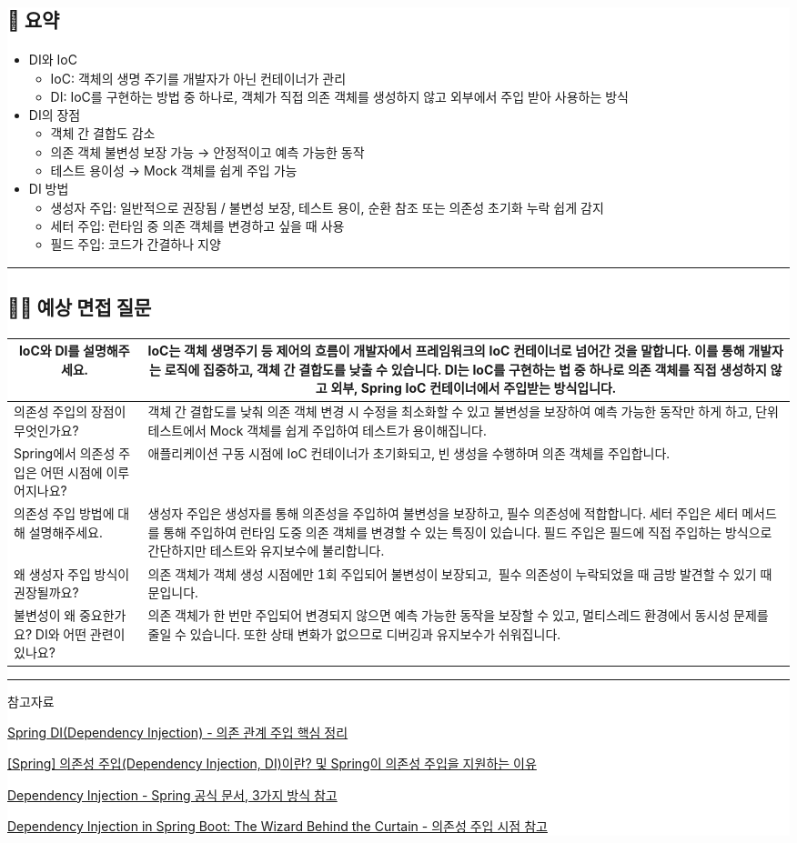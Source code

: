 ## 🔑 요약

-   DI와 IoC
    -   IoC: 객체의 생명 주기를 개발자가 아닌 컨테이너가 관리
    -   DI: IoC를 구현하는 방법 중 하나로, 객체가 직접 의존 객체를 생성하지 않고 외부에서 주입 받아 사용하는 방식
-   DI의 장점
    -   객체 간 결합도 감소
    -   의존 객체 불변성 보장 가능 → 안정적이고 예측 가능한 동작
    -   테스트 용이성 → Mock 객체를 쉽게 주입 가능
-   DI 방법
    -   생성자 주입: 일반적으로 권장됨 / 불변성 보장, 테스트 용이, 순환 참조 또는 의존성 초기화 누락 쉽게 감지
    -   세터 주입: 런타임 중 의존 객체를 변경하고 싶을 때 사용
    -   필드 주입: 코드가 간결하나 지양

---

## 👩‍🏫 예상 면접 질문

| IoC와 DI를 설명해주세요. | IoC는 객체 생명주기 등 제어의 흐름이 개발자에서 프레임워크의 IoC 컨테이너로 넘어간 것을 말합니다.   이를 통해 개발자는 로직에 집중하고, 객체 간 결합도를 낮출 수 있습니다.      DI는 IoC를 구현하는 법 중 하나로 의존 객체를 직접 생성하지 않고 외부, Spring IoC 컨테이너에서 주입받는 방식입니다. |
| --- | --- |
| 의존성 주입의 장점이 무엇인가요? | 객체 간 결합도를 낮춰 의존 객체 변경 시 수정을 최소화할 수 있고   불변성을 보장하여 예측 가능한 동작만 하게 하고,   단위 테스트에서 Mock 객체를 쉽게 주입하여 테스트가 용이해집니다. |
| Spring에서 의존성 주입은 어떤 시점에 이루어지나요? | 애플리케이션 구동 시점에 IoC 컨테이너가 초기화되고, 빈 생성을 수행하며 의존 객체를 주입합니다. |
| 의존성 주입 방법에 대해 설명해주세요. | 생성자 주입은 생성자를 통해 의존성을 주입하여 불변성을 보장하고, 필수 의존성에 적합합니다.      세터 주입은 세터 메서드를 통해 주입하여 런타임 도중 의존 객체를 변경할 수 있는 특징이 있습니다.      필드 주입은 필드에 직접 주입하는 방식으로 간단하지만 테스트와 유지보수에 불리합니다. |
| 왜 생성자 주입 방식이 권장될까요? | 의존 객체가 객체 생성 시점에만 1회 주입되어 불변성이 보장되고,    필수 의존성이 누락되었을 때 금방 발견할 수 있기 때문입니다. |
| 불변성이 왜 중요한가요? DI와 어떤 관련이 있나요? | 의존 객체가 한 번만 주입되어 변경되지 않으면   예측 가능한 동작을 보장할 수 있고,   멀티스레드 환경에서 동시성 문제를 줄일 수 있습니다.   또한 상태 변화가 없으므로 디버깅과 유지보수가 쉬워집니다. |

---

참고자료

[Spring DI(Dependency Injection) - 의존 관계 주입 핵심 정리](https://backendcode.tistory.com/249)

[\[Spring\] 의존성 주입(Dependency Injection, DI)이란? 및 Spring이 의존성 주입을 지원하는 이유](https://mangkyu.tistory.com/150)

[Dependency Injection - Spring 공식 문서, 3가지 방식 참고](https://docs.spring.io/spring-framework/reference/core/beans/dependencies/factory-collaborators.html)

[Dependency Injection in Spring Boot: The Wizard Behind the Curtain - 의존성 주입 시점 참고](https://dev.to/janisyed18/dependency-injection-in-spring-boot-the-wizard-behind-the-curtain-49n8?utm_source=chatgpt.com)
